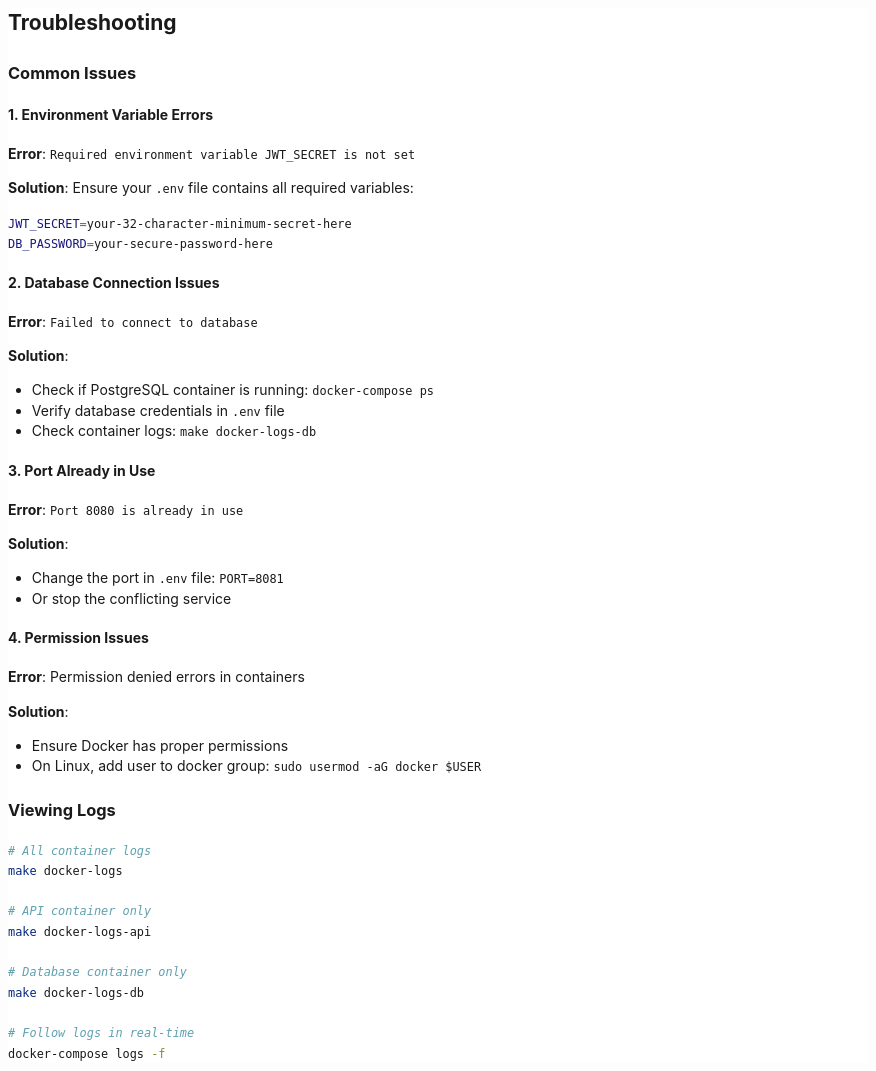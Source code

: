 ## Troubleshooting

### Common Issues

#### 1. Environment Variable Errors

**Error**: `Required environment variable JWT_SECRET is not set`

**Solution**: Ensure your `.env` file contains all required variables:
```bash
JWT_SECRET=your-32-character-minimum-secret-here
DB_PASSWORD=your-secure-password-here
```

#### 2. Database Connection Issues

**Error**: `Failed to connect to database`

**Solution**: 
- Check if PostgreSQL container is running: `docker-compose ps`
- Verify database credentials in `.env` file
- Check container logs: `make docker-logs-db`

#### 3. Port Already in Use

**Error**: `Port 8080 is already in use`

**Solution**: 
- Change the port in `.env` file: `PORT=8081`
- Or stop the conflicting service

#### 4. Permission Issues

**Error**: Permission denied errors in containers

**Solution**:
- Ensure Docker has proper permissions
- On Linux, add user to docker group: `sudo usermod -aG docker $USER`

### Viewing Logs

```bash
# All container logs
make docker-logs

# API container only
make docker-logs-api

# Database container only
make docker-logs-db

# Follow logs in real-time
docker-compose logs -f
```
